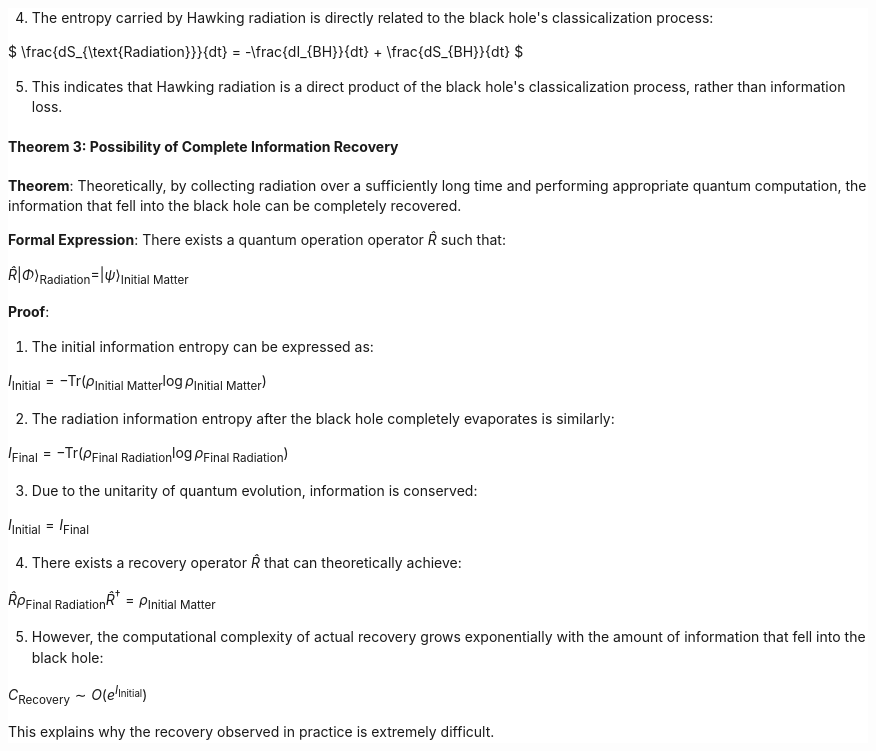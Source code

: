 4. The entropy carried by Hawking radiation is directly related to the black hole's classicalization process:

$`
\frac{dS_{\text{Radiation}}}{dt} = -\frac{dI_{BH}}{dt} + \frac{dS_{BH}}{dt}
`$

5. This indicates that Hawking radiation is a direct product of the black hole's classicalization process, rather than information loss.

#### Theorem 3: Possibility of Complete Information Recovery

**Theorem**: Theoretically, by collecting radiation over a sufficiently long time and performing appropriate quantum computation, the information that fell into the black hole can be completely recovered.

**Formal Expression**:
There exists a quantum operation operator $`\hat{R}`$ such that:

$`
\hat{R}|\Phi\rangle_{\text{Radiation}} = |\psi\rangle_{\text{Initial Matter}}
`$

**Proof**:

1. The initial information entropy can be expressed as:

$`
I_{\text{Initial}} = -\text{Tr}(\rho_{\text{Initial Matter}} \log \rho_{\text{Initial Matter}})
`$

2. The radiation information entropy after the black hole completely evaporates is similarly:

$`
I_{\text{Final}} = -\text{Tr}(\rho_{\text{Final Radiation}} \log \rho_{\text{Final Radiation}})
`$

3. Due to the unitarity of quantum evolution, information is conserved:

$`
I_{\text{Initial}} = I_{\text{Final}}
`$

4. There exists a recovery operator $`\hat{R}`$ that can theoretically achieve:

$`
\hat{R}\rho_{\text{Final Radiation}}\hat{R}^\dagger = \rho_{\text{Initial Matter}}
`$

5. However, the computational complexity of actual recovery grows exponentially with the amount of information that fell into the black hole:

$`
C_{\text{Recovery}} \sim O(e^{I_{\text{Initial}}})
`$

   This explains why the recovery observed in practice is extremely difficult.
